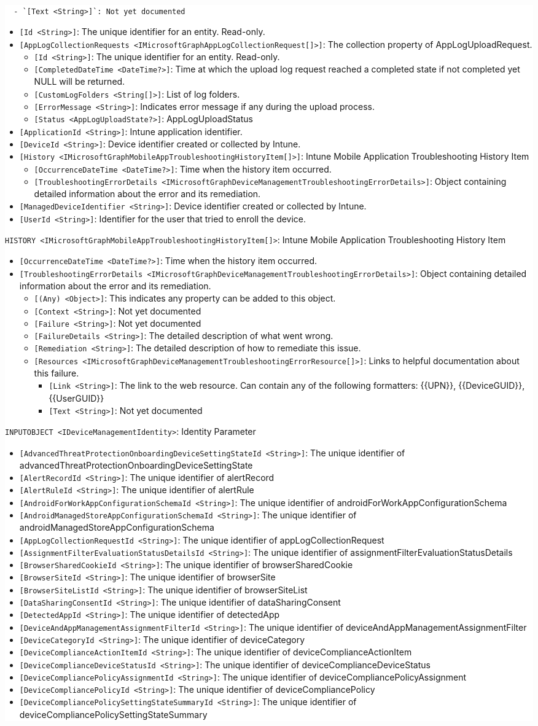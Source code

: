       - `[Text <String>]`: Not yet documented
  - `[Id <String>]`: The unique identifier for an entity. Read-only.
  - `[AppLogCollectionRequests <IMicrosoftGraphAppLogCollectionRequest[]>]`: The collection property of AppLogUploadRequest.
    - `[Id <String>]`: The unique identifier for an entity. Read-only.
    - `[CompletedDateTime <DateTime?>]`: Time at which the upload log request reached a completed state if not completed yet NULL will be returned.
    - `[CustomLogFolders <String[]>]`: List of log folders.
    - `[ErrorMessage <String>]`: Indicates error message if any during the upload process.
    - `[Status <AppLogUploadState?>]`: AppLogUploadStatus
  - `[ApplicationId <String>]`: Intune application identifier.
  - `[DeviceId <String>]`: Device identifier created or collected by Intune.
  - `[History <IMicrosoftGraphMobileAppTroubleshootingHistoryItem[]>]`: Intune Mobile Application Troubleshooting History Item
    - `[OccurrenceDateTime <DateTime?>]`: Time when the history item occurred.
    - `[TroubleshootingErrorDetails <IMicrosoftGraphDeviceManagementTroubleshootingErrorDetails>]`: Object containing detailed information about the error and its remediation.
  - `[ManagedDeviceIdentifier <String>]`: Device identifier created or collected by Intune.
  - `[UserId <String>]`: Identifier for the user that tried to enroll the device.

`HISTORY <IMicrosoftGraphMobileAppTroubleshootingHistoryItem[]>`: Intune Mobile Application Troubleshooting History Item
  - `[OccurrenceDateTime <DateTime?>]`: Time when the history item occurred.
  - `[TroubleshootingErrorDetails <IMicrosoftGraphDeviceManagementTroubleshootingErrorDetails>]`: Object containing detailed information about the error and its remediation.
    - `[(Any) <Object>]`: This indicates any property can be added to this object.
    - `[Context <String>]`: Not yet documented
    - `[Failure <String>]`: Not yet documented
    - `[FailureDetails <String>]`: The detailed description of what went wrong.
    - `[Remediation <String>]`: The detailed description of how to remediate this issue.
    - `[Resources <IMicrosoftGraphDeviceManagementTroubleshootingErrorResource[]>]`: Links to helpful documentation about this failure.
      - `[Link <String>]`: The link to the web resource. Can contain any of the following formatters: {{UPN}}, {{DeviceGUID}}, {{UserGUID}}
      - `[Text <String>]`: Not yet documented

`INPUTOBJECT <IDeviceManagementIdentity>`: Identity Parameter
  - `[AdvancedThreatProtectionOnboardingDeviceSettingStateId <String>]`: The unique identifier of advancedThreatProtectionOnboardingDeviceSettingState
  - `[AlertRecordId <String>]`: The unique identifier of alertRecord
  - `[AlertRuleId <String>]`: The unique identifier of alertRule
  - `[AndroidForWorkAppConfigurationSchemaId <String>]`: The unique identifier of androidForWorkAppConfigurationSchema
  - `[AndroidManagedStoreAppConfigurationSchemaId <String>]`: The unique identifier of androidManagedStoreAppConfigurationSchema
  - `[AppLogCollectionRequestId <String>]`: The unique identifier of appLogCollectionRequest
  - `[AssignmentFilterEvaluationStatusDetailsId <String>]`: The unique identifier of assignmentFilterEvaluationStatusDetails
  - `[BrowserSharedCookieId <String>]`: The unique identifier of browserSharedCookie
  - `[BrowserSiteId <String>]`: The unique identifier of browserSite
  - `[BrowserSiteListId <String>]`: The unique identifier of browserSiteList
  - `[DataSharingConsentId <String>]`: The unique identifier of dataSharingConsent
  - `[DetectedAppId <String>]`: The unique identifier of detectedApp
  - `[DeviceAndAppManagementAssignmentFilterId <String>]`: The unique identifier of deviceAndAppManagementAssignmentFilter
  - `[DeviceCategoryId <String>]`: The unique identifier of deviceCategory
  - `[DeviceComplianceActionItemId <String>]`: The unique identifier of deviceComplianceActionItem
  - `[DeviceComplianceDeviceStatusId <String>]`: The unique identifier of deviceComplianceDeviceStatus
  - `[DeviceCompliancePolicyAssignmentId <String>]`: The unique identifier of deviceCompliancePolicyAssignment
  - `[DeviceCompliancePolicyId <String>]`: The unique identifier of deviceCompliancePolicy
  - `[DeviceCompliancePolicySettingStateSummaryId <String>]`: The unique identifier of deviceCompliancePolicySettingStateSummary